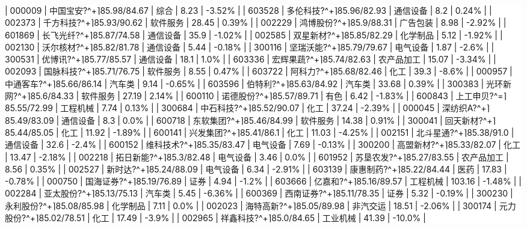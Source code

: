 | 000009 | 中国宝安?^+⌉85.98/84.67  |     综合     |    8.23   |  -3.52% |
| 603528 | 多伦科技?^+⌉85.96/82.93  |   通信设备   |    8.2    |  0.24%  |
| 002373 | 千方科技?^+⌉85.93/90.62  |   软件服务   |   28.45   |  0.39%  |
| 002229 |  鸿博股份?^+⌉85.9/88.31  |   广告包装   |    8.98   |  -2.92% |
| 601869 | 长飞光纤?^+⌉85.87/74.58  |   通信设备   |    35.9   |  -1.02% |
| 002585 | 双星新材?^+⌉85.85/82.29  |   化学制品   |    5.12   |  -1.92% |
| 002130 | 沃尔核材?^+⌉85.82/81.78  |   通信设备   |    5.44   |  -0.18% |
| 300116 | 坚瑞沃能?^+⌉85.79/79.67  |   电气设备   |    1.87   |  -2.6%  |
| 300531 |  优博讯?^+⌉85.77/85.57   |   通信设备   |    18.1   |   1.0%  |
| 603336 | 宏辉果蔬?^+⌉85.74/82.63  |  农产品加工  |   15.07   |  -3.34% |
| 002093 | 国脉科技?^+⌉85.71/76.75  |   软件服务   |    8.55   |  0.47%  |
| 603722 |  阿科力?^+⌉85.68/82.46   |     化工     |    39.3   |  -8.6%  |
| 000957 | 中通客车?^+⌉85.66/86.14  |    汽车类    |    9.14   |  -0.65% |
| 603596 |  伯特利?^+⌉85.63/84.92   |    汽车类    |   33.68   |  0.39%  |
| 300383 |  光环新网?^+⌉85.6/84.33  |   软件服务   |   27.19   |  2.14%  |
| 600110 | 诺德股份?^+⌉85.57/89.71  |     有色     |    6.42   |  -1.83% |
| 600843 | 上工申贝?^=⌉85.55/72.99  |   工程机械   |    7.74   |  0.13%  |
| 300684 | 中石科技?^+⌉85.52/90.07  |     化工     |   37.24   |  -2.39% |
| 000045 |  深纺织A?^+⌉85.49/83.09  |   通信设备   |    8.3    |   0.0%  |
| 600718 | 东软集团?^+⌉85.46/84.99  |   软件服务   |   14.38   |  0.91%  |
| 300041 | 回天新材?^+⌉85.44/85.05  |     化工     |   11.92   |  -1.89% |
| 600141 |  兴发集团?^+⌉85.41/86.1  |     化工     |   11.03   |  -4.25% |
| 002151 |  北斗星通?^+⌉85.38/91.0  |   通信设备   |    32.6   |  -2.4%  |
| 600152 | 维科技术?^+⌉85.35/83.47  |   电气设备   |    7.69   |  -0.13% |
| 300200 | 高盟新材?^+⌉85.33/82.07  |     化工     |   13.47   |  -2.18% |
| 002218 |  拓日新能?^+⌉85.3/82.48  |   电气设备   |    3.46   |   0.0%  |
| 601952 | 苏垦农发?^+⌉85.27/83.55  |  农产品加工  |    8.56   |  0.35%  |
| 002527 |  新时达?^+⌉85.24/88.09   |   电气设备   |    6.34   |  -2.91% |
| 603139 | 康惠制药?^+⌉85.22/84.44  |     医药     |   17.83   |  -0.78% |
| 000750 | 国海证券?^+⌉85.19/76.89  |     证券     |    4.94   |  -1.2%  |
| 603666 |  亿嘉和?^+⌉85.16/89.57   |   工程机械   |   103.16  |  -1.48% |
| 002284 | 亚太股份?^+⌉85.13/75.13  |    汽车类    |    5.45   |  -6.36% |
| 600369 | 西南证券?^+⌉85.11/78.35  |     证券     |    5.32   |  -0.19% |
| 300230 | 永利股份?^+⌉85.08/85.98  |   化学制品   |    7.11   |   0.0%  |
| 002023 | 海特高新?^+⌉85.05/89.98  |   非汽交运   |   18.51   |  -2.06% |
| 300174 | 元力股份?^+⌉85.02/78.51  |     化工     |   17.49   |  -3.9%  |
| 002965 |  祥鑫科技?^+⌉85.0/84.65  |   工业机械   |   41.39   |  -10.0% |